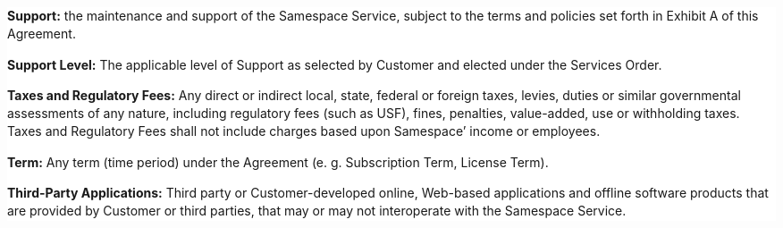 **Support:** the maintenance and support of the Samespace Service, subject to the terms and policies set forth in Exhibit A of this Agreement.

**Support Level:** The applicable level of Support as selected by Customer and elected under the Services Order.

**Taxes and Regulatory Fees:** Any direct or indirect local, state, federal or foreign taxes, levies, duties or similar governmental assessments of any nature, including regulatory fees (such as USF), fines, penalties, value-added, use or withholding taxes. Taxes and Regulatory Fees shall not include charges based upon Samespace’ income or employees.

**Term:** Any term (time period) under the Agreement (e. g. Subscription Term, License Term).

**Third-Party Applications:** Third party or Customer-developed online, Web-based applications and offline software products that are provided by Customer or third parties, that may or may not interoperate with the Samespace Service.
